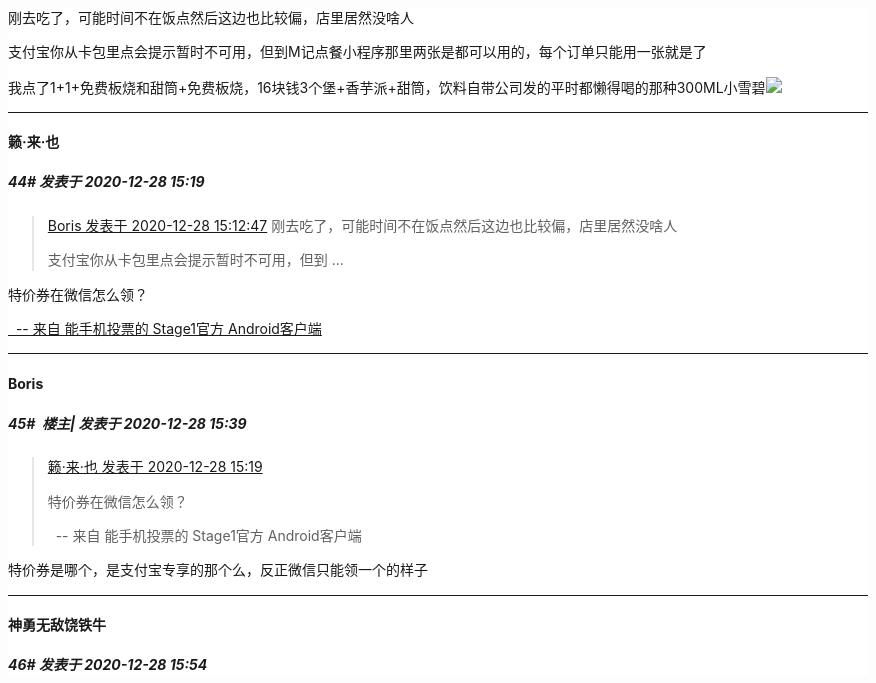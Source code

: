 

刚去吃了，可能时间不在饭点然后这边也比较偏，店里居然没啥人


支付宝你从卡包里点会提示暂时不可用，但到M记点餐小程序那里两张是都可以用的，每个订单只能用一张就是了


我点了1+1+免费板烧和甜筒+免费板烧，16块钱3个堡+香芋派+甜筒，饮料自带公司发的平时都懒得喝的那种300ML小雪碧<img src="https://static.saraba1st.com/image/smiley/face2017/067.png" referrerpolicy="no-referrer">







*****

####  籁·来·也  
##### 44#       发表于 2020-12-28 15:19



<blockquote><a href="httphttps://bbs.saraba1st.com/2b/forum.php?mod=redirect&amp;goto=findpost&amp;pid=49868499&amp;ptid=1979532" target="_blank">Boris 发表于 2020-12-28 15:12:47</a>
刚去吃了，可能时间不在饭点然后这边也比较偏，店里居然没啥人


支付宝你从卡包里点会提示暂时不可用，但到 ...</blockquote>特价券在微信怎么领？

[  -- 来自 能手机投票的 Stage1官方 Android客户端](https://www.coolapk.com/apk/140634)







*****

####  Boris  
##### 45#         楼主| 发表于 2020-12-28 15:39



<blockquote><a href="httphttps://bbs.saraba1st.com/2b/forum.php?mod=redirect&amp;goto=findpost&amp;pid=49868561&amp;ptid=1979532" target="_blank">籁·来·也 发表于 2020-12-28 15:19</a>

特价券在微信怎么领？


  -- 来自 能手机投票的 Stage1官方 Android客户端</blockquote>
特价券是哪个，是支付宝专享的那个么，反正微信只能领一个的样子







*****

####  神勇无敌饶铁牛  
##### 46#       发表于 2020-12-28 15:54



